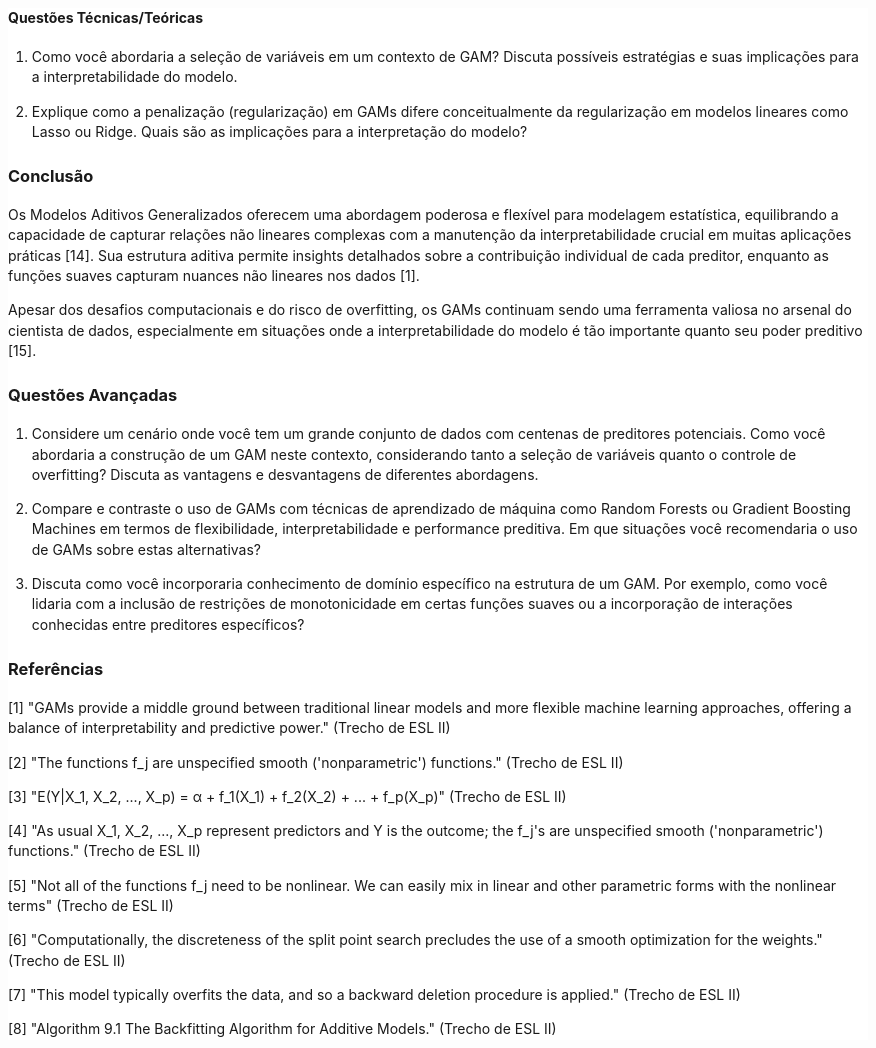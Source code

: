 #### Questões Técnicas/Teóricas

1. Como você abordaria a seleção de variáveis em um contexto de GAM? Discuta possíveis estratégias e suas implicações para a interpretabilidade do modelo.

2. Explique como a penalização (regularização) em GAMs difere conceitualmente da regularização em modelos lineares como Lasso ou Ridge. Quais são as implicações para a interpretação do modelo?

### Conclusão

Os Modelos Aditivos Generalizados oferecem uma abordagem poderosa e flexível para modelagem estatística, equilibrando a capacidade de capturar relações não lineares complexas com a manutenção da interpretabilidade crucial em muitas aplicações práticas [14]. Sua estrutura aditiva permite insights detalhados sobre a contribuição individual de cada preditor, enquanto as funções suaves capturam nuances não lineares nos dados [1]. 

Apesar dos desafios computacionais e do risco de overfitting, os GAMs continuam sendo uma ferramenta valiosa no arsenal do cientista de dados, especialmente em situações onde a interpretabilidade do modelo é tão importante quanto seu poder preditivo [15].

### Questões Avançadas

1. Considere um cenário onde você tem um grande conjunto de dados com centenas de preditores potenciais. Como você abordaria a construção de um GAM neste contexto, considerando tanto a seleção de variáveis quanto o controle de overfitting? Discuta as vantagens e desvantagens de diferentes abordagens.

2. Compare e contraste o uso de GAMs com técnicas de aprendizado de máquina como Random Forests ou Gradient Boosting Machines em termos de flexibilidade, interpretabilidade e performance preditiva. Em que situações você recomendaria o uso de GAMs sobre estas alternativas?

3. Discuta como você incorporaria conhecimento de domínio específico na estrutura de um GAM. Por exemplo, como você lidaria com a inclusão de restrições de monotonicidade em certas funções suaves ou a incorporação de interações conhecidas entre preditores específicos?

### Referências

[1] "GAMs provide a middle ground between traditional linear models and more flexible machine learning approaches, offering a balance of interpretability and predictive power." (Trecho de ESL II)

[2] "The functions f_j are unspecified smooth ('nonparametric') functions." (Trecho de ESL II)

[3] "E(Y|X_1, X_2, ..., X_p) = α + f_1(X_1) + f_2(X_2) + ... + f_p(X_p)" (Trecho de ESL II)

[4] "As usual X_1, X_2, ..., X_p represent predictors and Y is the outcome; the f_j's are unspecified smooth ('nonparametric') functions." (Trecho de ESL II)

[5] "Not all of the functions f_j need to be nonlinear. We can easily mix in linear and other parametric forms with the nonlinear terms" (Trecho de ESL II)

[6] "Computationally, the discreteness of the split point search precludes the use of a smooth optimization for the weights." (Trecho de ESL II)

[7] "This model typically overfits the data, and so a backward deletion procedure is applied." (Trecho de ESL II)

[8] "Algorithm 9.1 The Backfitting Algorithm for Additive Models." (Trecho de ESL II)
